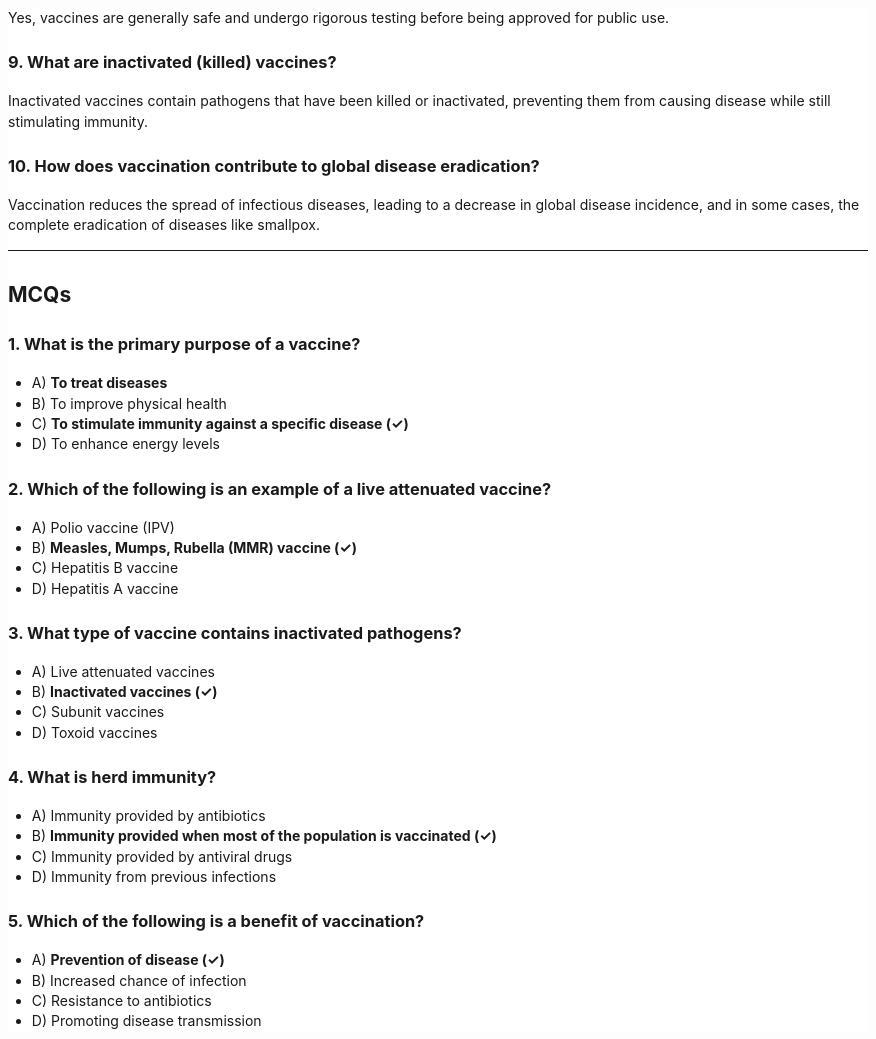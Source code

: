 Yes, vaccines are generally safe and undergo rigorous testing before being approved for public use.

### 9. What are inactivated (killed) vaccines?

Inactivated vaccines contain pathogens that have been killed or inactivated, preventing them from causing disease while still stimulating immunity.

### 10. How does vaccination contribute to global disease eradication?

Vaccination reduces the spread of infectious diseases, leading to a decrease in global disease incidence, and in some cases, the complete eradication of diseases like smallpox.

---

## MCQs

### 1. What is the primary purpose of a vaccine?

- A) **To treat diseases**
- B) To improve physical health
- C) **To stimulate immunity against a specific disease (✓)**
- D) To enhance energy levels

### 2. Which of the following is an example of a live attenuated vaccine?

- A) Polio vaccine (IPV)
- B) **Measles, Mumps, Rubella (MMR) vaccine (✓)**
- C) Hepatitis B vaccine
- D) Hepatitis A vaccine

### 3. What type of vaccine contains inactivated pathogens?

- A) Live attenuated vaccines
- B) **Inactivated vaccines (✓)**
- C) Subunit vaccines
- D) Toxoid vaccines

### 4. What is herd immunity?

- A) Immunity provided by antibiotics
- B) **Immunity provided when most of the population is vaccinated (✓)**
- C) Immunity provided by antiviral drugs
- D) Immunity from previous infections

### 5. Which of the following is a benefit of vaccination?

- A) **Prevention of disease (✓)**
- B) Increased chance of infection
- C) Resistance to antibiotics
- D) Promoting disease transmission

